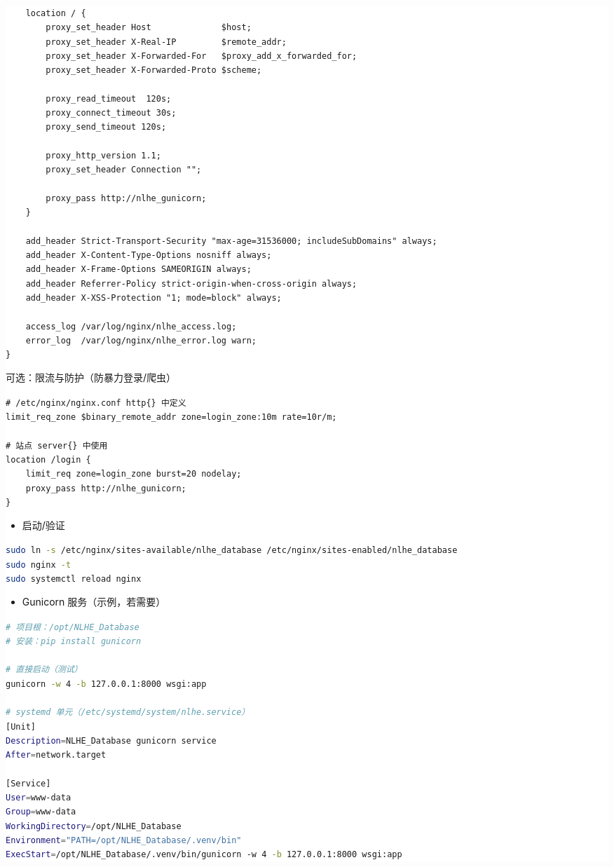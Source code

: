```nginx
    location / {
        proxy_set_header Host              $host;
        proxy_set_header X-Real-IP         $remote_addr;
        proxy_set_header X-Forwarded-For   $proxy_add_x_forwarded_for;
        proxy_set_header X-Forwarded-Proto $scheme;

        proxy_read_timeout  120s;
        proxy_connect_timeout 30s;
        proxy_send_timeout 120s;

        proxy_http_version 1.1;
        proxy_set_header Connection "";

        proxy_pass http://nlhe_gunicorn;
    }

    add_header Strict-Transport-Security "max-age=31536000; includeSubDomains" always;
    add_header X-Content-Type-Options nosniff always;
    add_header X-Frame-Options SAMEORIGIN always;
    add_header Referrer-Policy strict-origin-when-cross-origin always;
    add_header X-XSS-Protection "1; mode=block" always;

    access_log /var/log/nginx/nlhe_access.log;
    error_log  /var/log/nginx/nlhe_error.log warn;
}
```

可选：限流与防护（防暴力登录/爬虫）
```nginx
# /etc/nginx/nginx.conf http{} 中定义
limit_req_zone $binary_remote_addr zone=login_zone:10m rate=10r/m;

# 站点 server{} 中使用
location /login {
    limit_req zone=login_zone burst=20 nodelay;
    proxy_pass http://nlhe_gunicorn;
}
```

- 启动/验证
```bash
sudo ln -s /etc/nginx/sites-available/nlhe_database /etc/nginx/sites-enabled/nlhe_database
sudo nginx -t
sudo systemctl reload nginx
```

- Gunicorn 服务（示例，若需要）
```bash
# 项目根：/opt/NLHE_Database
# 安装：pip install gunicorn

# 直接启动（测试）
gunicorn -w 4 -b 127.0.0.1:8000 wsgi:app

# systemd 单元（/etc/systemd/system/nlhe.service）
[Unit]
Description=NLHE_Database gunicorn service
After=network.target

[Service]
User=www-data
Group=www-data
WorkingDirectory=/opt/NLHE_Database
Environment="PATH=/opt/NLHE_Database/.venv/bin"
ExecStart=/opt/NLHE_Database/.venv/bin/gunicorn -w 4 -b 127.0.0.1:8000 wsgi:app
```